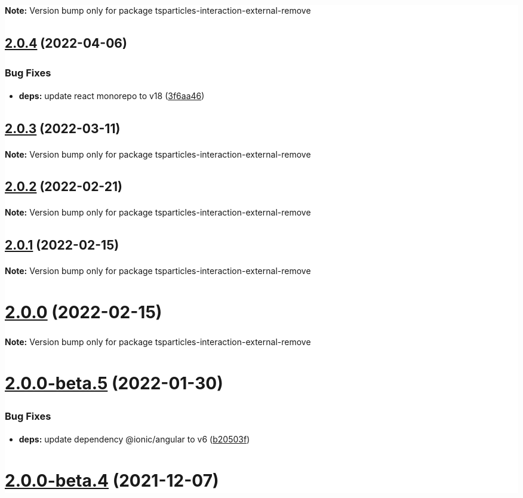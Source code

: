 **Note:** Version bump only for package tsparticles-interaction-external-remove

## [2.0.4](https://github.com/matteobruni/tsparticles/compare/tsparticles-interaction-external-remove@2.0.3...tsparticles-interaction-external-remove@2.0.4) (2022-04-06)

### Bug Fixes

-   **deps:** update react monorepo to v18 ([3f6aa46](https://github.com/matteobruni/tsparticles/commit/3f6aa46e399d0092ae13ba494db86256c0d05c40))

## [2.0.3](https://github.com/matteobruni/tsparticles/compare/tsparticles-interaction-external-remove@2.0.2...tsparticles-interaction-external-remove@2.0.3) (2022-03-11)

**Note:** Version bump only for package tsparticles-interaction-external-remove

## [2.0.2](https://github.com/matteobruni/tsparticles/compare/tsparticles-interaction-external-remove@2.0.1...tsparticles-interaction-external-remove@2.0.2) (2022-02-21)

**Note:** Version bump only for package tsparticles-interaction-external-remove

## [2.0.1](https://github.com/matteobruni/tsparticles/compare/tsparticles-interaction-external-remove@2.0.0...tsparticles-interaction-external-remove@2.0.1) (2022-02-15)

**Note:** Version bump only for package tsparticles-interaction-external-remove

# [2.0.0](https://github.com/matteobruni/tsparticles/compare/tsparticles-interaction-external-remove@2.0.0-beta.5...tsparticles-interaction-external-remove@2.0.0) (2022-02-15)

**Note:** Version bump only for package tsparticles-interaction-external-remove

# [2.0.0-beta.5](https://github.com/matteobruni/tsparticles/compare/tsparticles-interaction-external-remove@2.0.0-beta.4...tsparticles-interaction-external-remove@2.0.0-beta.5) (2022-01-30)

### Bug Fixes

-   **deps:** update dependency @ionic/angular to v6 ([b20503f](https://github.com/matteobruni/tsparticles/commit/b20503ff2a29f6c8617f42c764c8a868fc334c5f))

# [2.0.0-beta.4](https://github.com/matteobruni/tsparticles/compare/tsparticles-interaction-external-remove@2.0.0-beta.3...tsparticles-interaction-external-remove@2.0.0-beta.4) (2021-12-07)
